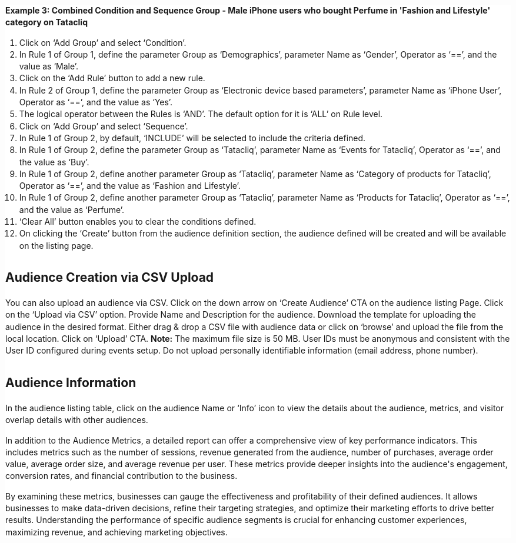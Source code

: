 **Example 3: Combined Condition and Sequence Group - Male iPhone users who bought Perfume in 'Fashion and Lifestyle' category on Tatacliq**

1. Click on ‘Add Group’ and select ‘Condition’.
2. In Rule 1 of Group 1, define the parameter Group as ‘Demographics’, parameter Name as ‘Gender’, Operator as ‘==’, and the value as ‘Male’.
3. Click on the ‘Add Rule’ button to add a new rule.
4. In Rule 2 of Group 1, define the parameter Group as ‘Electronic device based parameters’, parameter Name as ‘iPhone User’, Operator as ‘==’, and the value as ‘Yes’.
5. The logical operator between the Rules is ‘AND’. The default option for it is ‘ALL’ on Rule level.
6. Click on ‘Add Group’ and select ‘Sequence’.
7. In Rule 1 of Group 2, by default, ‘INCLUDE’ will be selected to include the criteria defined.
8. In Rule 1 of Group 2, define the parameter Group as ‘Tatacliq’, parameter Name as ‘Events for Tatacliq’, Operator as ‘==’, and the value as ‘Buy’.
9. In Rule 1 of Group 2, define another parameter Group as ‘Tatacliq’, parameter Name as ‘Category of products for Tatacliq’, Operator as ‘==’, and the value as ‘Fashion and Lifestyle’.
10. In Rule 1 of Group 2, define another parameter Group as ‘Tatacliq’, parameter Name as ‘Products for Tatacliq’, Operator as ‘==’, and the value as ‘Perfume’.
11. ‘Clear All’ button enables you to clear the conditions defined.
12. On clicking the ‘Create’ button from the audience definition section, the audience defined will be created and will be available on the listing page.

## Audience Creation via CSV Upload
You can also upload an audience via CSV. Click on the down arrow on ‘Create Audience’ CTA on the audience listing Page. Click on the ‘Upload via CSV’ option.
Provide Name and Description for the audience.
Download the template for uploading the audience in the desired format.
Either drag & drop a CSV file with audience data or click on ‘browse’ and upload the file from the local location.
Click on ‘Upload’ CTA.
**Note:** 
The maximum file size is 50 MB.
User IDs must be anonymous and consistent with the User ID configured during events setup.
Do not upload personally identifiable information (email address, phone number).

## Audience Information

In the audience listing table, click on the audience Name or ‘Info’ icon to view the details about the audience, metrics, and visitor overlap details with other audiences.

In addition to the Audience Metrics, a detailed report can offer a comprehensive view of key performance indicators. This includes metrics such as the number of sessions, revenue generated from the audience, number of purchases, average order value, average order size, and average revenue per user. These metrics provide deeper insights into the audience's engagement, conversion rates, and financial contribution to the business.

By examining these metrics, businesses can gauge the effectiveness and profitability of their defined audiences. It allows businesses to make data-driven decisions, refine their targeting strategies, and optimize their marketing efforts to drive better results. Understanding the performance of specific audience segments is crucial for enhancing customer experiences, maximizing revenue, and achieving marketing objectives.
